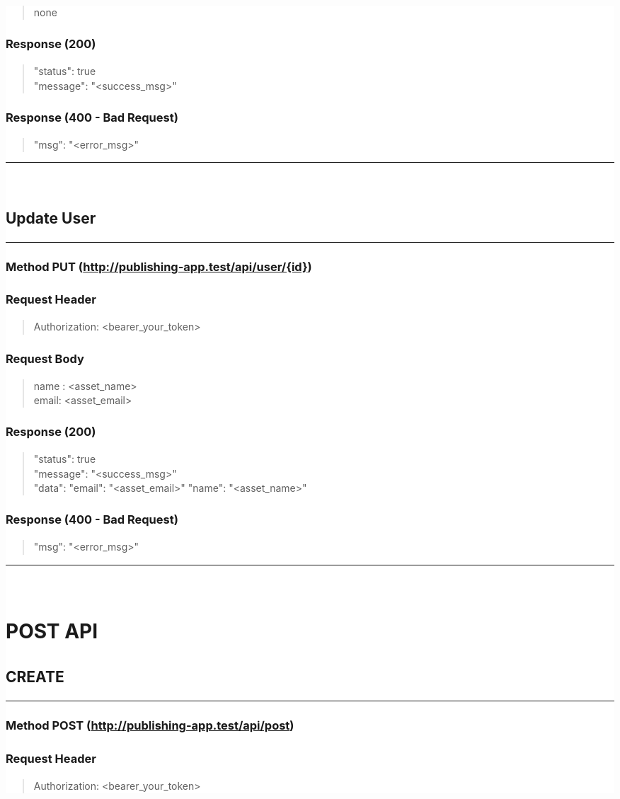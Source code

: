 > none

### Response (200)

> "status": true <br>"message": "<success_msg>"

### Response (400 - Bad Request)

> "msg": "<error_msg>"

---

<br>

## Update User

---

### Method PUT (http://publishing-app.test/api/user/{id})

### Request Header

> Authorization: <bearer_your_token>

### Request Body

> name : <asset_name> <br>email: <asset_email>

### Response (200)

> "status": true <br>"message": "<success_msg>" <br>"data": "email": "<asset_email>" "name": "<asset_name>" 
### Response (400 - Bad Request)

> "msg": "<error_msg>"

---

<br>

# POST API

## CREATE

---

### Method POST (http://publishing-app.test/api/post)

### Request Header

> Authorization: <bearer_your_token>
